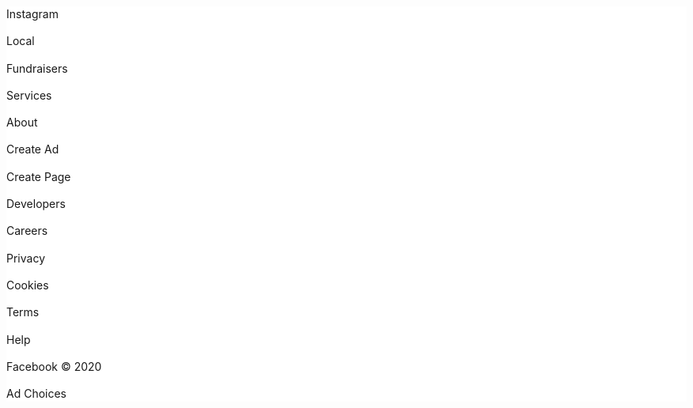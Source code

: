 Instagram

Local

Fundraisers

Services

About

Create Ad

Create Page

Developers

Careers

Privacy

Cookies

Terms

Help

Facebook © 2020

Ad Choices
